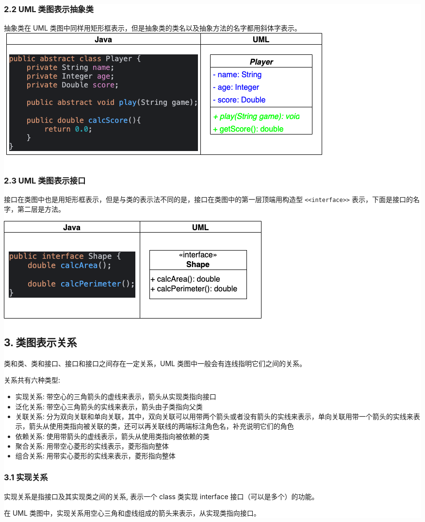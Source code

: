 
### 2.2 UML 类图表示抽象类
抽象类在 UML 类图中同样用矩形框表示，但是抽象类的类名以及抽象方法的名字都用斜体字表示。
![abstract-class](img/abstract-class.png)

### 2.3 UML 类图表示接口
接口在类图中也是用矩形框表示，但是与类的表示法不同的是，接口在类图中的第一层顶端用构造型 `<<interface>>` 表示，下面是接口的名字，第二层是方法。

![interface](img/interface.png)

## 3. 类图表示关系
类和类、类和接口、接口和接口之间存在一定关系，UML 类图中一般会有连线指明它们之间的关系。

关系共有六种类型:
+ 实现关系: 带空心的三角箭头的虚线来表示，箭头从实现类指向接口
+ 泛化关系: 带空心三角箭头的实线来表示，箭头由子类指向父类
+ 关联关系: 分为双向关联和单向关联，其中，双向关联可以用带两个箭头或者没有箭头的实线来表示，单向关联用带一个箭头的实线来表示，箭头从使用类指向被关联的类，还可以再关联线的两端标注角色名，补充说明它们的角色
+ 依赖关系: 使用带箭头的虚线表示，箭头从使用类指向被依赖的类
+ 聚合关系: 用带空心菱形的实线表示，菱形指向整体
+ 组合关系: 用带实心菱形的实线来表示，菱形指向整体
  

### 3.1 实现关系
实现关系是指接口及其实现类之间的关系, 表示一个 class 类实现 interface 接口（可以是多个）的功能。

在 UML 类图中，实现关系用空心三角和虚线组成的箭头来表示，从实现类指向接口。
